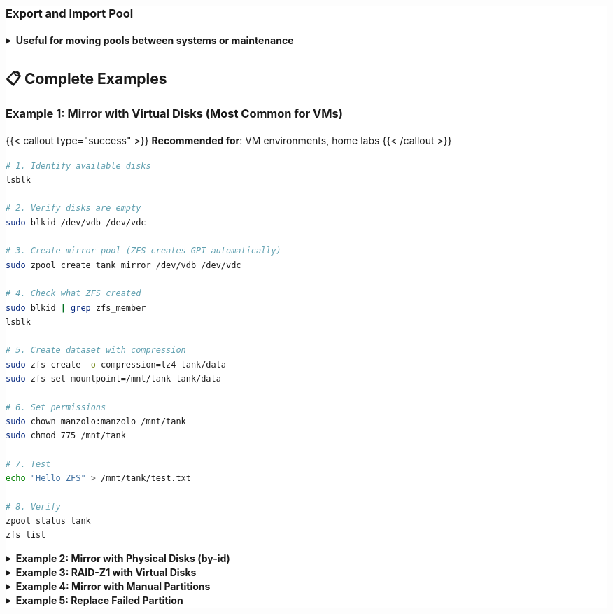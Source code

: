 ### Export and Import Pool

<details><summary><strong>Useful for moving pools between systems or maintenance</strong></summary></details>

## 📋 Complete Examples

### Example 1: Mirror with Virtual Disks (Most Common for VMs)

{{< callout type="success" >}}
**Recommended for**: VM environments, home labs
{{< /callout >}}

```bash
# 1. Identify available disks
lsblk

# 2. Verify disks are empty
sudo blkid /dev/vdb /dev/vdc

# 3. Create mirror pool (ZFS creates GPT automatically)
sudo zpool create tank mirror /dev/vdb /dev/vdc

# 4. Check what ZFS created
sudo blkid | grep zfs_member
lsblk

# 5. Create dataset with compression
sudo zfs create -o compression=lz4 tank/data
sudo zfs set mountpoint=/mnt/tank tank/data

# 6. Set permissions
sudo chown manzolo:manzolo /mnt/tank
sudo chmod 775 /mnt/tank

# 7. Test
echo "Hello ZFS" > /mnt/tank/test.txt

# 8. Verify
zpool status tank
zfs list
```

<details><summary><strong>Example 2: Mirror with Physical Disks (by-id)</strong></summary></details>

<details><summary><strong>Example 3: RAID-Z1 with Virtual Disks</strong></summary></details>

<details><summary><strong>Example 4: Mirror with Manual Partitions</strong></summary></details>

<details><summary><strong>Example 5: Replace Failed Partition</strong></summary></details>
